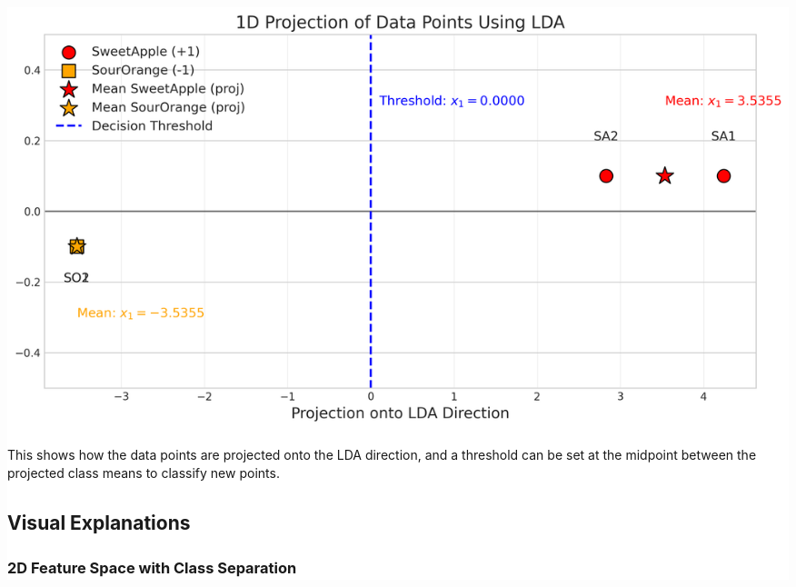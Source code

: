 ![LDA 1D Projection](../Images/L4_4_Quiz_28/lda_1d_projection.png)

This shows how the data points are projected onto the LDA direction, and a threshold can be set at the midpoint between the projected class means to classify new points.

## Visual Explanations

### 2D Feature Space with Class Separation